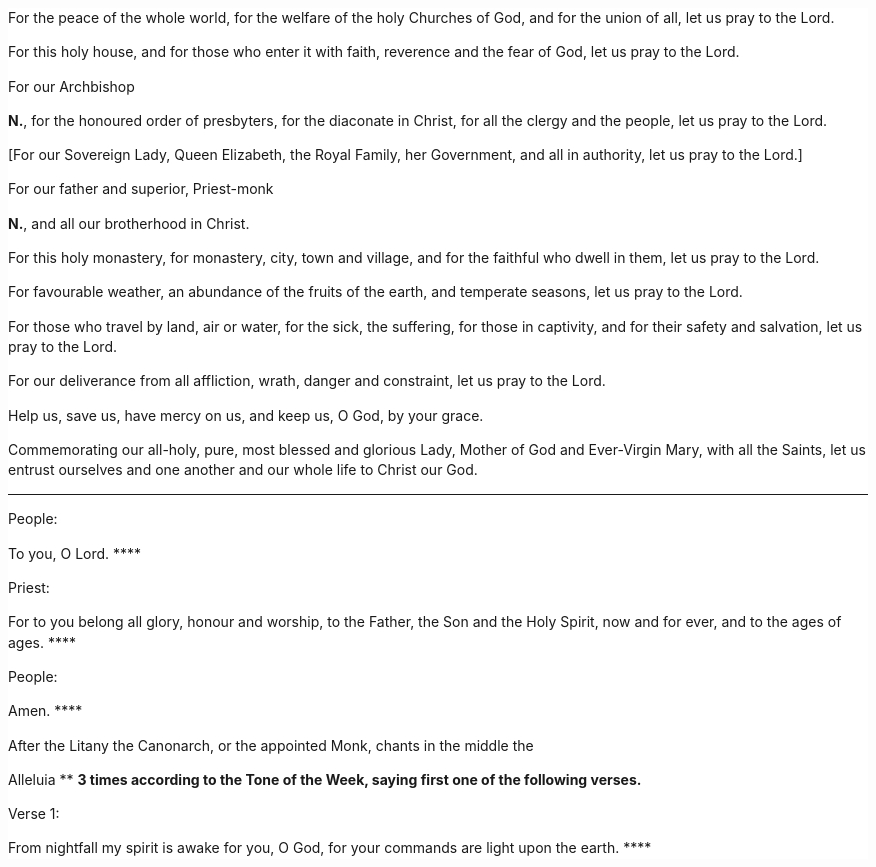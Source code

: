 For the peace of the whole world, for the welfare of the holy Churches
of God, and for the union of all, let us pray to the Lord.

For this holy house, and for those who enter it with faith, reverence
and the fear of God, let us pray to the Lord.

For our Archbishop

**N.**, for the honoured order of presbyters, for the diaconate in
Christ, for all the clergy and the people, let us pray to the Lord.

\[For our Sovereign Lady, Queen Elizabeth, the Royal Family, her
Government, and all in authority, let us pray to the Lord.\]

For our father and superior, Priest-monk

**N.**, and all our brotherhood in Christ.

For this holy monastery, for monastery, city, town and village, and for
the faithful who dwell in them, let us pray to the Lord.

For favourable weather, an abundance of the fruits of the earth, and
temperate seasons, let us pray to the Lord.

For those who travel by land, air or water, for the sick, the suffering,
for those in captivity, and for their safety and salvation, let us pray
to the Lord.

For our deliverance from all affliction, wrath, danger and constraint,
let us pray to the Lord.

Help us, save us, have mercy on us, and keep us, O God, by your grace.

Commemorating our all-holy, pure, most blessed and glorious Lady, Mother
of God and Ever-Virgin Mary, with all the Saints, let us entrust
ourselves and one another and our whole life to Christ our God.

****

People:

To you, O Lord. ****

Priest:

For to you belong all glory, honour and worship, to the Father, the Son
and the Holy Spirit, now and for ever, and to the ages of ages. ****

People:

Amen. ****

After the Litany the Canonarch, or the appointed Monk, chants in the
middle the

Alleluia ** **3 times according to the Tone of the Week, saying first
one of the following verses.**

Verse 1:

From nightfall my spirit is awake for you, O God, for your commands are
light upon the earth. ****
